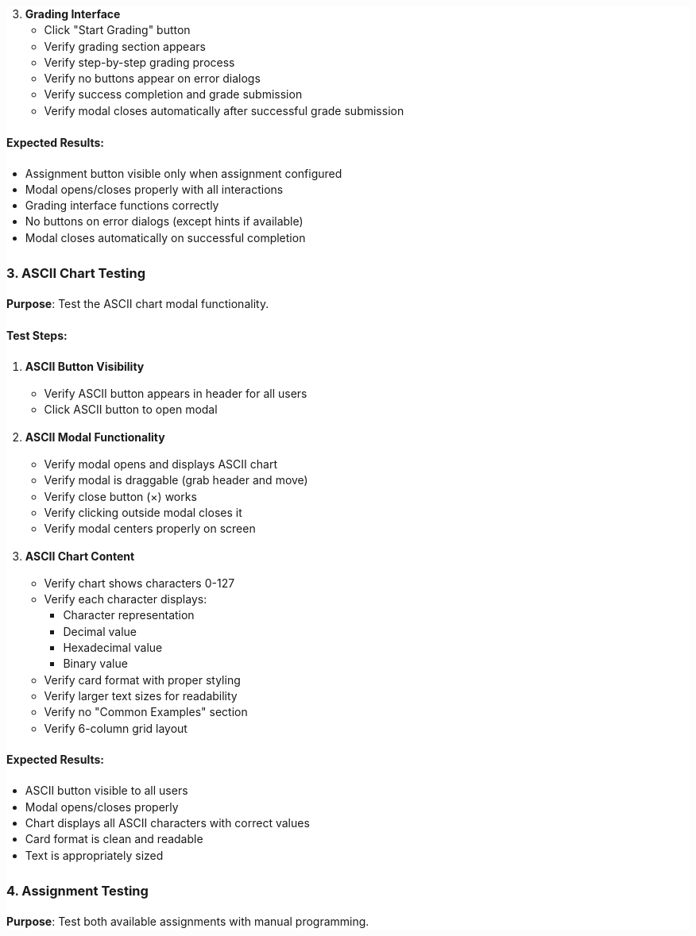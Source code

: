 3. **Grading Interface**
   - Click "Start Grading" button
   - Verify grading section appears
   - Verify step-by-step grading process
   - Verify no buttons appear on error dialogs
   - Verify success completion and grade submission
   - Verify modal closes automatically after successful grade submission

#### Expected Results:
- Assignment button visible only when assignment configured
- Modal opens/closes properly with all interactions
- Grading interface functions correctly
- No buttons on error dialogs (except hints if available)
- Modal closes automatically on successful completion

### 3. ASCII Chart Testing
**Purpose**: Test the ASCII chart modal functionality.

#### Test Steps:
1. **ASCII Button Visibility**
   - Verify ASCII button appears in header for all users
   - Click ASCII button to open modal

2. **ASCII Modal Functionality**
   - Verify modal opens and displays ASCII chart
   - Verify modal is draggable (grab header and move)
   - Verify close button (×) works
   - Verify clicking outside modal closes it
   - Verify modal centers properly on screen

3. **ASCII Chart Content**
   - Verify chart shows characters 0-127
   - Verify each character displays:
     - Character representation
     - Decimal value
     - Hexadecimal value
     - Binary value
   - Verify card format with proper styling
   - Verify larger text sizes for readability
   - Verify no "Common Examples" section
   - Verify 6-column grid layout

#### Expected Results:
- ASCII button visible to all users
- Modal opens/closes properly
- Chart displays all ASCII characters with correct values
- Card format is clean and readable
- Text is appropriately sized

### 4. Assignment Testing
**Purpose**: Test both available assignments with manual programming.
